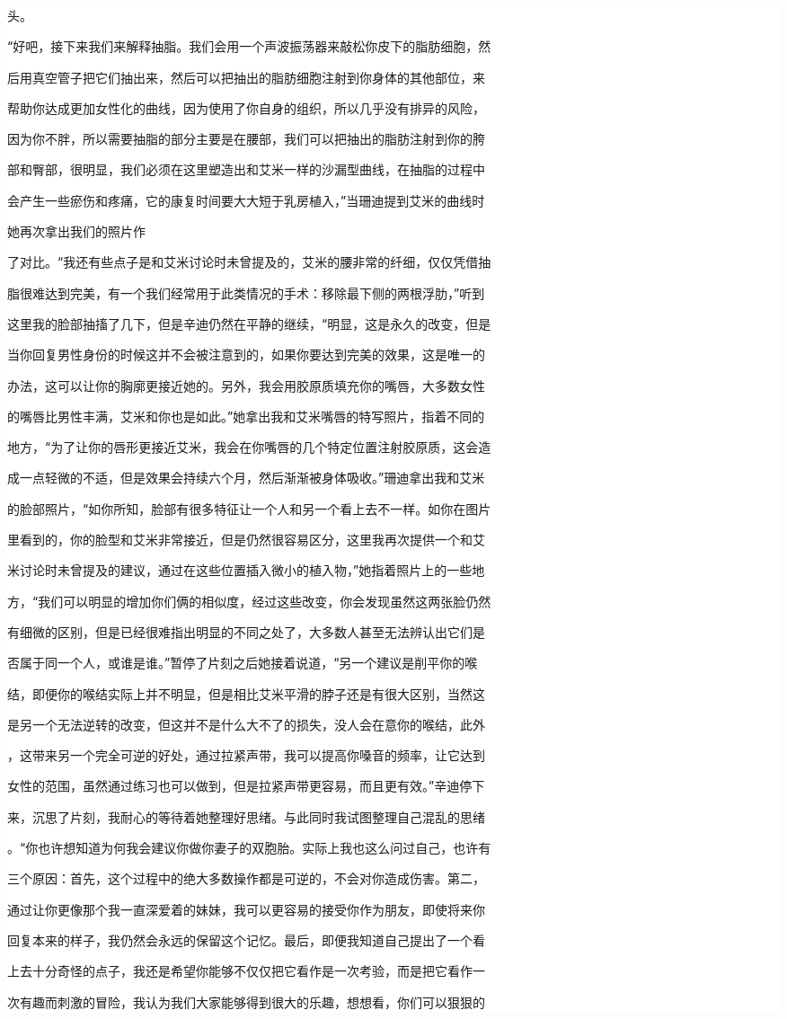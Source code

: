 头。

“好吧，接下来我们来解释抽脂。我们会用一个声波振荡器来敲松你皮下的脂肪细胞，然

后用真空管子把它们抽出来，然后可以把抽出的脂肪细胞注射到你身体的其他部位，来

帮助你达成更加女性化的曲线，因为使用了你自身的组织，所以几乎没有排异的风险，

因为你不胖，所以需要抽脂的部分主要是在腰部，我们可以把抽出的脂肪注射到你的胯

部和臀部，很明显，我们必须在这里塑造出和艾米一样的沙漏型曲线，在抽脂的过程中

会产生一些瘀伤和疼痛，它的康复时间要大大短于乳房植入，”当珊迪提到艾米的曲线时

她再次拿出我们的照片作

了对比。“我还有些点子是和艾米讨论时未曾提及的，艾米的腰非常的纤细，仅仅凭借抽

脂很难达到完美，有一个我们经常用于此类情况的手术：移除最下侧的两根浮肋，”听到

这里我的脸部抽搐了几下，但是辛迪仍然在平静的继续，“明显，这是永久的改变，但是

当你回复男性身份的时候这并不会被注意到的，如果你要达到完美的效果，这是唯一的

办法，这可以让你的胸廓更接近她的。另外，我会用胶原质填充你的嘴唇，大多数女性

的嘴唇比男性丰满，艾米和你也是如此。”她拿出我和艾米嘴唇的特写照片，指着不同的

地方，“为了让你的唇形更接近艾米，我会在你嘴唇的几个特定位置注射胶原质，这会造

成一点轻微的不适，但是效果会持续六个月，然后渐渐被身体吸收。”珊迪拿出我和艾米

的脸部照片，“如你所知，脸部有很多特征让一个人和另一个看上去不一样。如你在图片

里看到的，你的脸型和艾米非常接近，但是仍然很容易区分，这里我再次提供一个和艾

米讨论时未曾提及的建议，通过在这些位置插入微小的植入物，”她指着照片上的一些地

方，“我们可以明显的增加你们俩的相似度，经过这些改变，你会发现虽然这两张脸仍然

有细微的区别，但是已经很难指出明显的不同之处了，大多数人甚至无法辨认出它们是

否属于同一个人，或谁是谁。”暂停了片刻之后她接着说道，“另一个建议是削平你的喉

结，即便你的喉结实际上并不明显，但是相比艾米平滑的脖子还是有很大区别，当然这

是另一个无法逆转的改变，但这并不是什么大不了的损失，没人会在意你的喉结，此外

，这带来另一个完全可逆的好处，通过拉紧声带，我可以提高你嗓音的频率，让它达到

女性的范围，虽然通过练习也可以做到，但是拉紧声带更容易，而且更有效。”辛迪停下

来，沉思了片刻，我耐心的等待着她整理好思绪。与此同时我试图整理自己混乱的思绪

。“你也许想知道为何我会建议你做你妻子的双胞胎。实际上我也这么问过自己，也许有

三个原因：首先，这个过程中的绝大多数操作都是可逆的，不会对你造成伤害。第二，

通过让你更像那个我一直深爱着的妹妹，我可以更容易的接受你作为朋友，即使将来你

回复本来的样子，我仍然会永远的保留这个记忆。最后，即便我知道自己提出了一个看

上去十分奇怪的点子，我还是希望你能够不仅仅把它看作是一次考验，而是把它看作一

次有趣而刺激的冒险，我认为我们大家能够得到很大的乐趣，想想看，你们可以狠狠的
